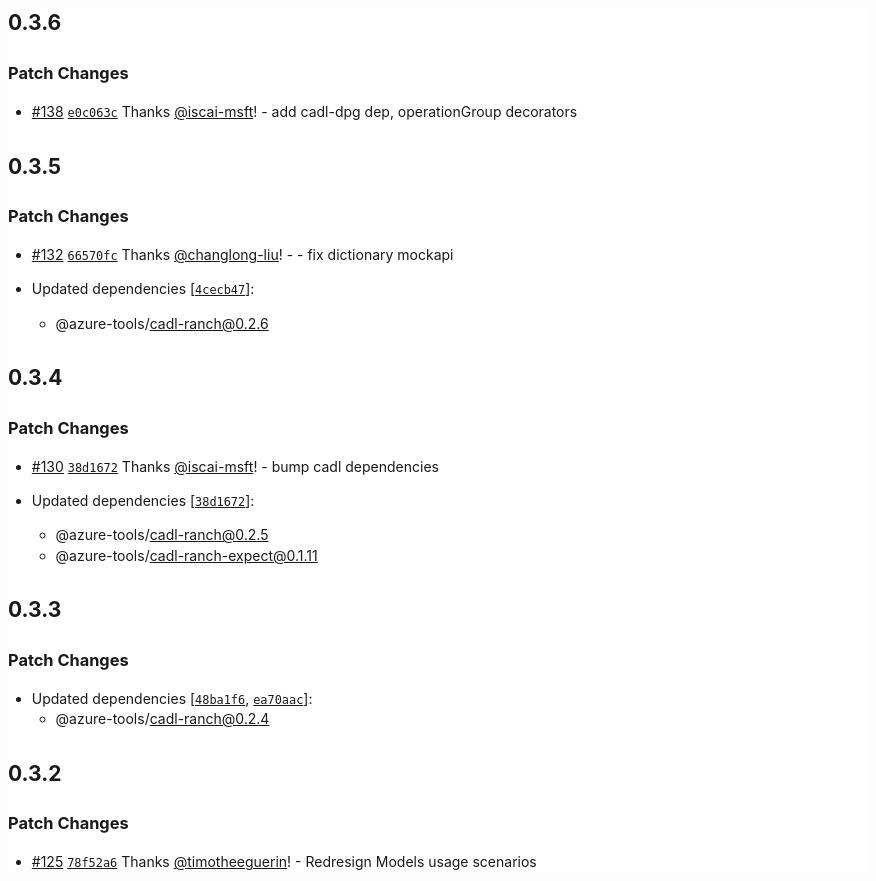 ## 0.3.6

### Patch Changes

- [#138](https://github.com/Azure/cadl-ranch/pull/138) [`e0c063c`](https://github.com/Azure/cadl-ranch/commit/e0c063c3b8b06b4ff976d2c8f4793b11aaf5709a) Thanks [@iscai-msft](https://github.com/iscai-msft)! - add cadl-dpg dep, operationGroup decorators

## 0.3.5

### Patch Changes

- [#132](https://github.com/Azure/cadl-ranch/pull/132) [`66570fc`](https://github.com/Azure/cadl-ranch/commit/66570fcbacd7ed571672ab9920068ae981c67ca8) Thanks [@changlong-liu](https://github.com/changlong-liu)! - - fix dictionary mockapi

- Updated dependencies [[`4cecb47`](https://github.com/Azure/cadl-ranch/commit/4cecb476985c47a5d9926c3d068f5abefe8573df)]:
  - @azure-tools/cadl-ranch@0.2.6

## 0.3.4

### Patch Changes

- [#130](https://github.com/Azure/cadl-ranch/pull/130) [`38d1672`](https://github.com/Azure/cadl-ranch/commit/38d1672d0fd38ee11cf65e8409cf366f282340e4) Thanks [@iscai-msft](https://github.com/iscai-msft)! - bump cadl dependencies

- Updated dependencies [[`38d1672`](https://github.com/Azure/cadl-ranch/commit/38d1672d0fd38ee11cf65e8409cf366f282340e4)]:
  - @azure-tools/cadl-ranch@0.2.5
  - @azure-tools/cadl-ranch-expect@0.1.11

## 0.3.3

### Patch Changes

- Updated dependencies [[`48ba1f6`](https://github.com/Azure/cadl-ranch/commit/48ba1f62e10733b3c562f261736ab01e55de2d5f), [`ea70aac`](https://github.com/Azure/cadl-ranch/commit/ea70aac457b6404c0585cd1e00da8db0455ae843)]:
  - @azure-tools/cadl-ranch@0.2.4

## 0.3.2

### Patch Changes

- [#125](https://github.com/Azure/cadl-ranch/pull/125) [`78f52a6`](https://github.com/Azure/cadl-ranch/commit/78f52a69c09af377a1e0d4d9592cd17207982283) Thanks [@timotheeguerin](https://github.com/timotheeguerin)! - Redresign Models usage scenarios
